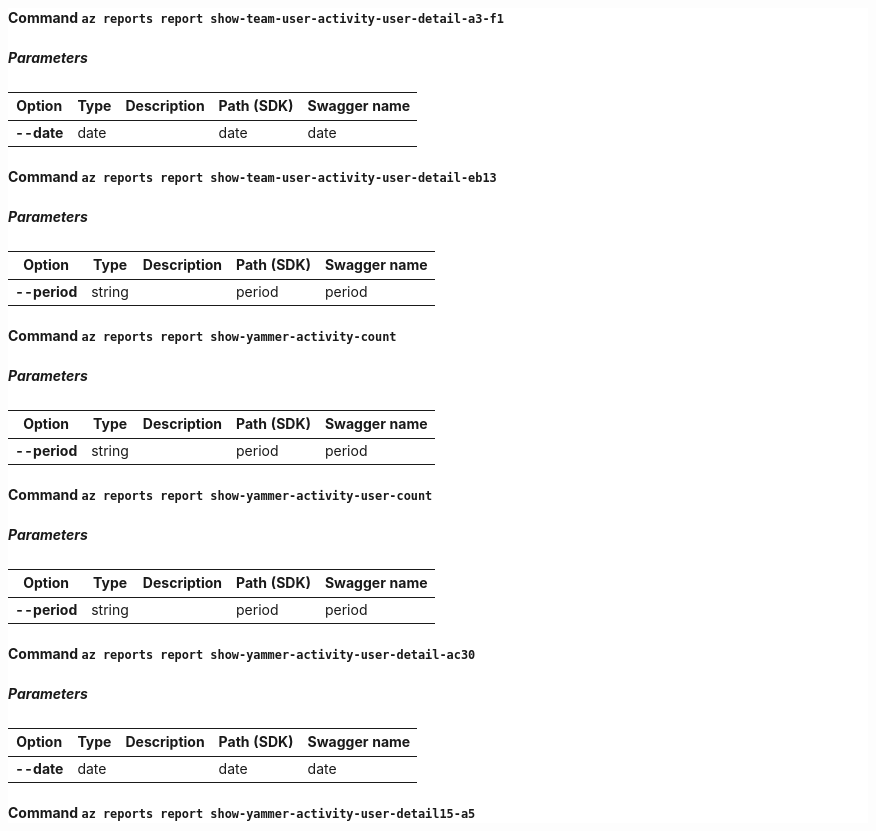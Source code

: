 #### <a name="reportsgetTeamsUserActivityUserDetail-a3f1">Command `az reports report show-team-user-activity-user-detail-a3-f1`</a>

##### <a name="ParametersreportsgetTeamsUserActivityUserDetail-a3f1">Parameters</a> 
|Option|Type|Description|Path (SDK)|Swagger name|
|------|----|-----------|----------|------------|
|**--date**|date||date|date|

#### <a name="reportsgetTeamsUserActivityUserDetail-eb13">Command `az reports report show-team-user-activity-user-detail-eb13`</a>

##### <a name="ParametersreportsgetTeamsUserActivityUserDetail-eb13">Parameters</a> 
|Option|Type|Description|Path (SDK)|Swagger name|
|------|----|-----------|----------|------------|
|**--period**|string||period|period|

#### <a name="reportsgetYammerActivityCounts">Command `az reports report show-yammer-activity-count`</a>

##### <a name="ParametersreportsgetYammerActivityCounts">Parameters</a> 
|Option|Type|Description|Path (SDK)|Swagger name|
|------|----|-----------|----------|------------|
|**--period**|string||period|period|

#### <a name="reportsgetYammerActivityUserCounts">Command `az reports report show-yammer-activity-user-count`</a>

##### <a name="ParametersreportsgetYammerActivityUserCounts">Parameters</a> 
|Option|Type|Description|Path (SDK)|Swagger name|
|------|----|-----------|----------|------------|
|**--period**|string||period|period|

#### <a name="reportsgetYammerActivityUserDetail-ac30">Command `az reports report show-yammer-activity-user-detail-ac30`</a>

##### <a name="ParametersreportsgetYammerActivityUserDetail-ac30">Parameters</a> 
|Option|Type|Description|Path (SDK)|Swagger name|
|------|----|-----------|----------|------------|
|**--date**|date||date|date|

#### <a name="reportsgetYammerActivityUserDetail-15a5">Command `az reports report show-yammer-activity-user-detail15-a5`</a>
